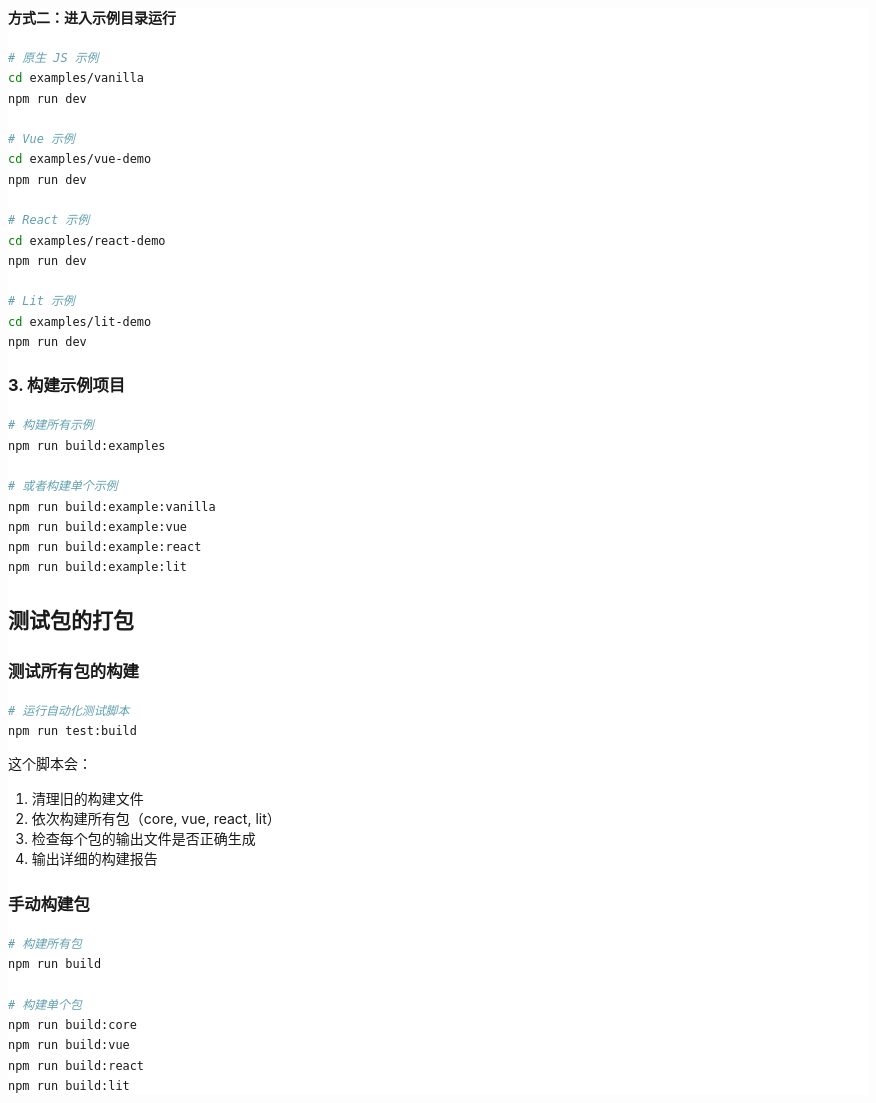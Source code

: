#### 方式二：进入示例目录运行

```bash
# 原生 JS 示例
cd examples/vanilla
npm run dev

# Vue 示例
cd examples/vue-demo
npm run dev

# React 示例
cd examples/react-demo
npm run dev

# Lit 示例
cd examples/lit-demo
npm run dev
```

### 3. 构建示例项目

```bash
# 构建所有示例
npm run build:examples

# 或者构建单个示例
npm run build:example:vanilla
npm run build:example:vue
npm run build:example:react
npm run build:example:lit
```

## 测试包的打包

### 测试所有包的构建

```bash
# 运行自动化测试脚本
npm run test:build
```

这个脚本会：
1. 清理旧的构建文件
2. 依次构建所有包（core, vue, react, lit）
3. 检查每个包的输出文件是否正确生成
4. 输出详细的构建报告

### 手动构建包

```bash
# 构建所有包
npm run build

# 构建单个包
npm run build:core
npm run build:vue
npm run build:react
npm run build:lit
```
